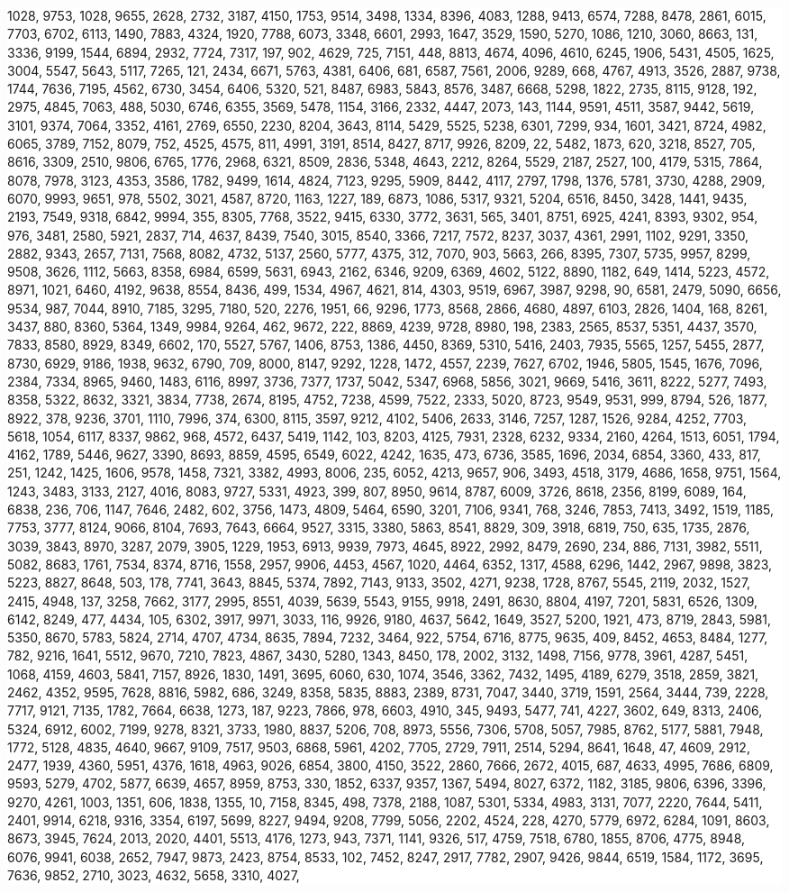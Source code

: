 1028, 9753, 1028, 9655, 2628, 2732, 3187, 4150, 1753, 9514, 3498, 1334, 8396, 4083, 1288, 9413, 6574, 7288, 8478, 2861, 6015, 7703, 6702, 6113, 1490, 7883, 4324, 1920, 7788, 6073, 3348, 6601, 2993, 1647, 3529, 1590, 5270, 1086, 1210, 3060, 8663, 131, 3336, 9199, 1544, 6894, 2932, 7724, 7317, 197, 902, 4629, 725, 7151, 448, 8813, 4674, 4096, 4610, 6245, 1906, 5431, 4505, 1625, 3004, 5547, 5643, 5117, 7265, 121, 2434, 6671, 5763, 4381, 6406, 681, 6587, 7561, 2006, 9289, 668, 4767, 4913, 3526, 2887, 9738, 1744, 7636, 7195, 4562, 6730, 3454, 6406, 5320, 521, 8487, 6983, 5843, 8576, 3487, 6668, 5298, 1822, 2735, 8115, 9128, 192, 2975, 4845, 7063, 488, 5030, 6746, 6355, 3569, 5478, 1154, 3166, 2332, 4447, 2073, 143, 1144, 9591, 4511, 3587, 9442, 5619, 3101, 9374, 7064, 3352, 4161, 2769, 6550, 2230, 8204, 3643, 8114, 5429, 5525, 5238, 6301, 7299, 934, 1601, 3421, 8724, 4982, 6065, 3789, 7152, 8079, 752, 4525, 4575, 811, 4991, 3191, 8514, 8427, 8717, 9926, 8209, 22, 5482, 1873, 620, 3218, 8527, 705, 8616, 3309, 2510, 9806, 6765, 1776, 2968, 6321, 8509, 2836, 5348, 4643, 2212, 8264, 5529, 2187, 2527, 100, 4179, 5315, 7864, 8078, 7978, 3123, 4353, 3586, 1782, 9499, 1614, 4824, 7123, 9295, 5909, 8442, 4117, 2797, 1798, 1376, 5781, 3730, 4288, 2909, 6070, 9993, 9651, 978, 5502, 3021, 4587, 8720, 1163, 1227, 189, 6873, 1086, 5317, 9321, 5204, 6516, 8450, 3428, 1441, 9435, 2193, 7549, 9318, 6842, 9994, 355, 8305, 7768, 3522, 9415, 6330, 3772, 3631, 565, 3401, 8751, 6925, 4241, 8393, 9302, 954, 976, 3481, 2580, 5921, 2837, 714, 4637, 8439, 7540, 3015, 8540, 3366, 7217, 7572, 8237, 3037, 4361, 2991, 1102, 9291, 3350, 2882, 9343, 2657, 7131, 7568, 8082, 4732, 5137, 2560, 5777, 4375, 312, 7070, 903, 5663, 266, 8395, 7307, 5735, 9957, 8299, 9508, 3626, 1112, 5663, 8358, 6984, 6599, 5631, 6943, 2162, 6346, 9209, 6369, 4602, 5122, 8890, 1182, 649, 1414, 5223, 4572, 8971, 1021, 6460, 4192, 9638, 8554, 8436, 499, 1534, 4967, 4621, 814, 4303, 9519, 6967, 3987, 9298, 90, 6581, 2479, 5090, 6656, 9534, 987, 7044, 8910, 7185, 3295, 7180, 520, 2276, 1951, 66, 9296, 1773, 8568, 2866, 4680, 4897, 6103, 2826, 1404, 168, 8261, 3437, 880, 8360, 5364, 1349, 9984, 9264, 462, 9672, 222, 8869, 4239, 9728, 8980, 198, 2383, 2565, 8537, 5351, 4437, 3570, 7833, 8580, 8929, 8349, 6602, 170, 5527, 5767, 1406, 8753, 1386, 4450, 8369, 5310, 5416, 2403, 7935, 5565, 1257, 5455, 2877, 8730, 6929, 9186, 1938, 9632, 6790, 709, 8000, 8147, 9292, 1228, 1472, 4557, 2239, 7627, 6702, 1946, 5805, 1545, 1676, 7096, 2384, 7334, 8965, 9460, 1483, 6116, 8997, 3736, 7377, 1737, 5042, 5347, 6968, 5856, 3021, 9669, 5416, 3611, 8222, 5277, 7493, 8358, 5322, 8632, 3321, 3834, 7738, 2674, 8195, 4752, 7238, 4599, 7522, 2333, 5020, 8723, 9549, 9531, 999, 8794, 526, 1877, 8922, 378, 9236, 3701, 1110, 7996, 374, 6300, 8115, 3597, 9212, 4102, 5406, 2633, 3146, 7257, 1287, 1526, 9284, 4252, 7703, 5618, 1054, 6117, 8337, 9862, 968, 4572, 6437, 5419, 1142, 103, 8203, 4125, 7931, 2328, 6232, 9334, 2160, 4264, 1513, 6051, 1794, 4162, 1789, 5446, 9627, 3390, 8693, 8859, 4595, 6549, 6022, 4242, 1635, 473, 6736, 3585, 1696, 2034, 6854, 3360, 433, 817, 251, 1242, 1425, 1606, 9578, 1458, 7321, 3382, 4993, 8006, 235, 6052, 4213, 9657, 906, 3493, 4518, 3179, 4686, 1658, 9751, 1564, 1243, 3483, 3133, 2127, 4016, 8083, 9727, 5331, 4923, 399, 807, 8950, 9614, 8787, 6009, 3726, 8618, 2356, 8199, 6089, 164, 6838, 236, 706, 1147, 7646, 2482, 602, 3756, 1473, 4809, 5464, 6590, 3201, 7106, 9341, 768, 3246, 7853, 7413, 3492, 1519, 1185, 7753, 3777, 8124, 9066, 8104, 7693, 7643, 6664, 9527, 3315, 3380, 5863, 8541, 8829, 309, 3918, 6819, 750, 635, 1735, 2876, 3039, 3843, 8970, 3287, 2079, 3905, 1229, 1953, 6913, 9939, 7973, 4645, 8922, 2992, 8479, 2690, 234, 886, 7131, 3982, 5511, 5082, 8683, 1761, 7534, 8374, 8716, 1558, 2957, 9906, 4453, 4567, 1020, 4464, 6352, 1317, 4588, 6296, 1442, 2967, 9898, 3823, 5223, 8827, 8648, 503, 178, 7741, 3643, 8845, 5374, 7892, 7143, 9133, 3502, 4271, 9238, 1728, 8767, 5545, 2119, 2032, 1527, 2415, 4948, 137, 3258, 7662, 3177, 2995, 8551, 4039, 5639, 5543, 9155, 9918, 2491, 8630, 8804, 4197, 7201, 5831, 6526, 1309, 6142, 8249, 477, 4434, 105, 6302, 3917, 9971, 3033, 116, 9926, 9180, 4637, 5642, 1649, 3527, 5200, 1921, 473, 8719, 2843, 5981, 5350, 8670, 5783, 5824, 2714, 4707, 4734, 8635, 7894, 7232, 3464, 922, 5754, 6716, 8775, 9635, 409, 8452, 4653, 8484, 1277, 782, 9216, 1641, 5512, 9670, 7210, 7823, 4867, 3430, 5280, 1343, 8450, 178, 2002, 3132, 1498, 7156, 9778, 3961, 4287, 5451, 1068, 4159, 4603, 5841, 7157, 8926, 1830, 1491, 3695, 6060, 630, 1074, 3546, 3362, 7432, 1495, 4189, 6279, 3518, 2859, 3821, 2462, 4352, 9595, 7628, 8816, 5982, 686, 3249, 8358, 5835, 8883, 2389, 8731, 7047, 3440, 3719, 1591, 2564, 3444, 739, 2228, 7717, 9121, 7135, 1782, 7664, 6638, 1273, 187, 9223, 7866, 978, 6603, 4910, 345, 9493, 5477, 741, 4227, 3602, 649, 8313, 2406, 5324, 6912, 6002, 7199, 9278, 8321, 3733, 1980, 8837, 5206, 708, 8973, 5556, 7306, 5708, 5057, 7985, 8762, 5177, 5881, 7948, 1772, 5128, 4835, 4640, 9667, 9109, 7517, 9503, 6868, 5961, 4202, 7705, 2729, 7911, 2514, 5294, 8641, 1648, 47, 4609, 2912, 2477, 1939, 4360, 5951, 4376, 1618, 4963, 9026, 6854, 3800, 4150, 3522, 2860, 7666, 2672, 4015, 687, 4633, 4995, 7686, 6809, 9593, 5279, 4702, 5877, 6639, 4657, 8959, 8753, 330, 1852, 6337, 9357, 1367, 5494, 8027, 6372, 1182, 3185, 9806, 6396, 3396, 9270, 4261, 1003, 1351, 606, 1838, 1355, 10, 7158, 8345, 498, 7378, 2188, 1087, 5301, 5334, 4983, 3131, 7077, 2220, 7644, 5411, 2401, 9914, 6218, 9316, 3354, 6197, 5699, 8227, 9494, 9208, 7799, 5056, 2202, 4524, 228, 4270, 5779, 6972, 6284, 1091, 8603, 8673, 3945, 7624, 2013, 2020, 4401, 5513, 4176, 1273, 943, 7371, 1141, 9326, 517, 4759, 7518, 6780, 1855, 8706, 4775, 8948, 6076, 9941, 6038, 2652, 7947, 9873, 2423, 8754, 8533, 102, 7452, 8247, 2917, 7782, 2907, 9426, 9844, 6519, 1584, 1172, 3695, 7636, 9852, 2710, 3023, 4632, 5658, 3310, 4027,